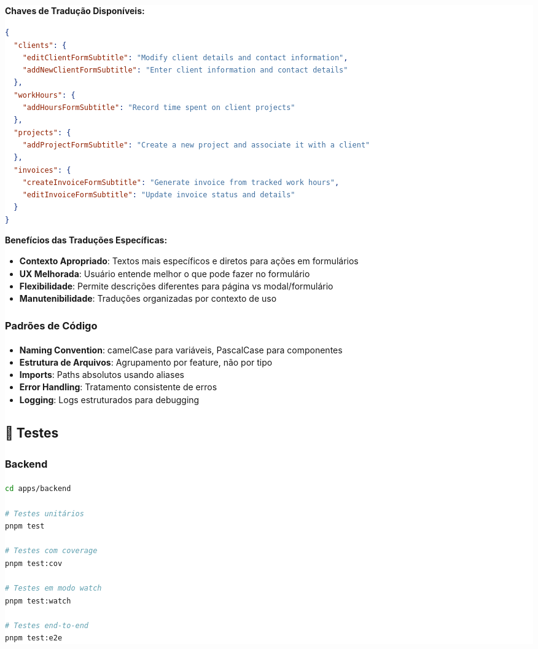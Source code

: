 **Chaves de Tradução Disponíveis:**

```json
{
  "clients": {
    "editClientFormSubtitle": "Modify client details and contact information",
    "addNewClientFormSubtitle": "Enter client information and contact details"
  },
  "workHours": {
    "addHoursFormSubtitle": "Record time spent on client projects"
  },
  "projects": {
    "addProjectFormSubtitle": "Create a new project and associate it with a client"
  },
  "invoices": {
    "createInvoiceFormSubtitle": "Generate invoice from tracked work hours",
    "editInvoiceFormSubtitle": "Update invoice status and details"
  }
}
```

**Benefícios das Traduções Específicas:**

- **Contexto Apropriado**: Textos mais específicos e diretos para ações em formulários
- **UX Melhorada**: Usuário entende melhor o que pode fazer no formulário
- **Flexibilidade**: Permite descrições diferentes para página vs modal/formulário
- **Manutenibilidade**: Traduções organizadas por contexto de uso

### Padrões de Código

- **Naming Convention**: camelCase para variáveis, PascalCase para componentes
- **Estrutura de Arquivos**: Agrupamento por feature, não por tipo
- **Imports**: Paths absolutos usando aliases
- **Error Handling**: Tratamento consistente de erros
- **Logging**: Logs estruturados para debugging

## 🧪 Testes

### Backend

```bash
cd apps/backend

# Testes unitários
pnpm test

# Testes com coverage
pnpm test:cov

# Testes em modo watch
pnpm test:watch

# Testes end-to-end
pnpm test:e2e
```
